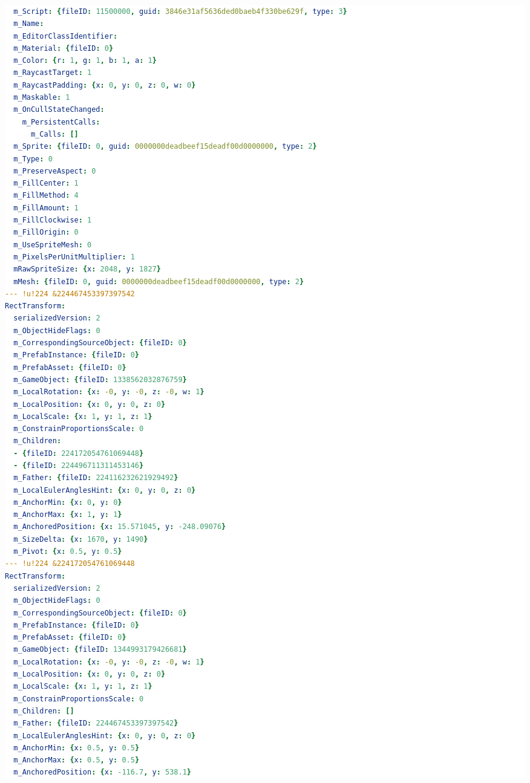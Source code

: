 ```yaml startLineNumber title="jinluhao.prefab"
  m_Script: {fileID: 11500000, guid: 3846e31af5636ded0baeb4f330be629f, type: 3}
  m_Name:
  m_EditorClassIdentifier:
  m_Material: {fileID: 0}
  m_Color: {r: 1, g: 1, b: 1, a: 1}
  m_RaycastTarget: 1
  m_RaycastPadding: {x: 0, y: 0, z: 0, w: 0}
  m_Maskable: 1
  m_OnCullStateChanged:
    m_PersistentCalls:
      m_Calls: []
  m_Sprite: {fileID: 0, guid: 0000000deadbeef15deadf00d0000000, type: 2}
  m_Type: 0
  m_PreserveAspect: 0
  m_FillCenter: 1
  m_FillMethod: 4
  m_FillAmount: 1
  m_FillClockwise: 1
  m_FillOrigin: 0
  m_UseSpriteMesh: 0
  m_PixelsPerUnitMultiplier: 1
  mRawSpriteSize: {x: 2048, y: 1827}
  mMesh: {fileID: 0, guid: 0000000deadbeef15deadf00d0000000, type: 2}
--- !u!224 &224467453397397542
RectTransform:
  serializedVersion: 2
  m_ObjectHideFlags: 0
  m_CorrespondingSourceObject: {fileID: 0}
  m_PrefabInstance: {fileID: 0}
  m_PrefabAsset: {fileID: 0}
  m_GameObject: {fileID: 1338562032876759}
  m_LocalRotation: {x: -0, y: -0, z: -0, w: 1}
  m_LocalPosition: {x: 0, y: 0, z: 0}
  m_LocalScale: {x: 1, y: 1, z: 1}
  m_ConstrainProportionsScale: 0
  m_Children:
  - {fileID: 224172054761069448}
  - {fileID: 224496711311453146}
  m_Father: {fileID: 224116232621929492}
  m_LocalEulerAnglesHint: {x: 0, y: 0, z: 0}
  m_AnchorMin: {x: 0, y: 0}
  m_AnchorMax: {x: 1, y: 1}
  m_AnchoredPosition: {x: 15.571045, y: -248.09076}
  m_SizeDelta: {x: 1670, y: 1490}
  m_Pivot: {x: 0.5, y: 0.5}
--- !u!224 &224172054761069448
RectTransform:
  serializedVersion: 2
  m_ObjectHideFlags: 0
  m_CorrespondingSourceObject: {fileID: 0}
  m_PrefabInstance: {fileID: 0}
  m_PrefabAsset: {fileID: 0}
  m_GameObject: {fileID: 1344993179426681}
  m_LocalRotation: {x: -0, y: -0, z: -0, w: 1}
  m_LocalPosition: {x: 0, y: 0, z: 0}
  m_LocalScale: {x: 1, y: 1, z: 1}
  m_ConstrainProportionsScale: 0
  m_Children: []
  m_Father: {fileID: 224467453397397542}
  m_LocalEulerAnglesHint: {x: 0, y: 0, z: 0}
  m_AnchorMin: {x: 0.5, y: 0.5}
  m_AnchorMax: {x: 0.5, y: 0.5}
  m_AnchoredPosition: {x: -116.7, y: 538.1}
```